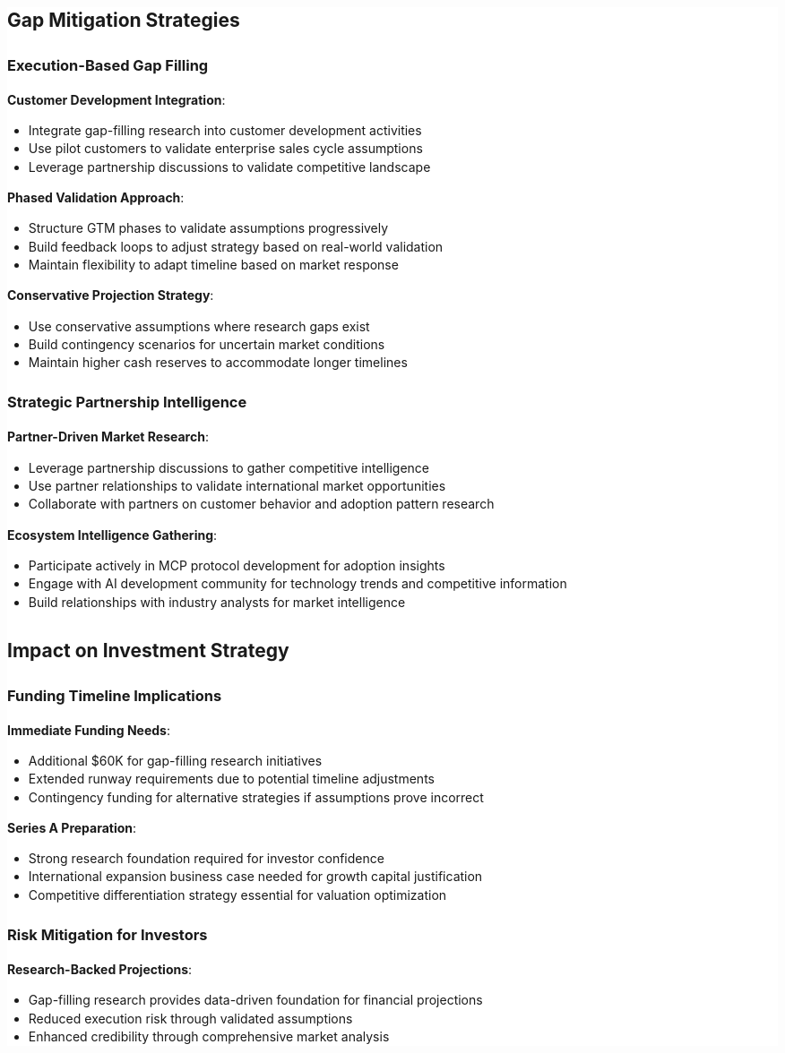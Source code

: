 ## Gap Mitigation Strategies

### Execution-Based Gap Filling

**Customer Development Integration**:
- Integrate gap-filling research into customer development activities
- Use pilot customers to validate enterprise sales cycle assumptions
- Leverage partnership discussions to validate competitive landscape

**Phased Validation Approach**:
- Structure GTM phases to validate assumptions progressively
- Build feedback loops to adjust strategy based on real-world validation
- Maintain flexibility to adapt timeline based on market response

**Conservative Projection Strategy**:
- Use conservative assumptions where research gaps exist
- Build contingency scenarios for uncertain market conditions
- Maintain higher cash reserves to accommodate longer timelines

### Strategic Partnership Intelligence

**Partner-Driven Market Research**:
- Leverage partnership discussions to gather competitive intelligence
- Use partner relationships to validate international market opportunities
- Collaborate with partners on customer behavior and adoption pattern research

**Ecosystem Intelligence Gathering**:
- Participate actively in MCP protocol development for adoption insights
- Engage with AI development community for technology trends and competitive information
- Build relationships with industry analysts for market intelligence

## Impact on Investment Strategy

### Funding Timeline Implications

**Immediate Funding Needs**:
- Additional $60K for gap-filling research initiatives
- Extended runway requirements due to potential timeline adjustments
- Contingency funding for alternative strategies if assumptions prove incorrect

**Series A Preparation**:
- Strong research foundation required for investor confidence
- International expansion business case needed for growth capital justification
- Competitive differentiation strategy essential for valuation optimization

### Risk Mitigation for Investors

**Research-Backed Projections**:
- Gap-filling research provides data-driven foundation for financial projections
- Reduced execution risk through validated assumptions
- Enhanced credibility through comprehensive market analysis
